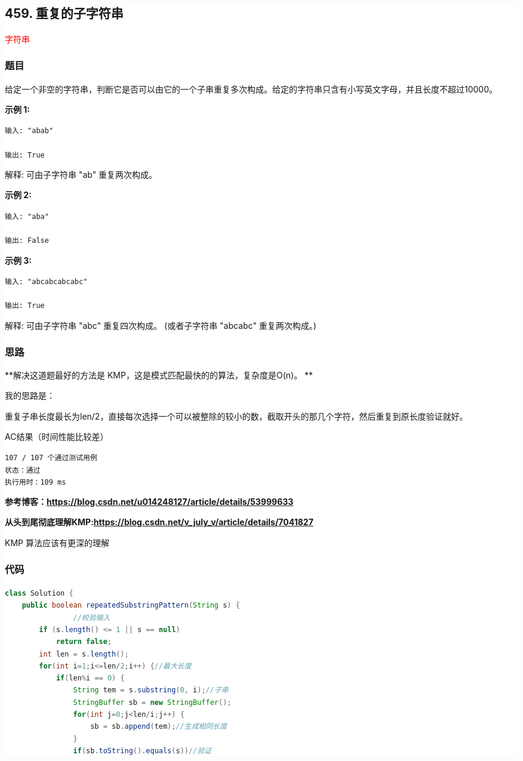 
<a id="459-%E9%87%8D%E5%A4%8D%E7%9A%84%E5%AD%90%E5%AD%97%E7%AC%A6%E4%B8%B2"></a>
## 459. 重复的子字符串
<font color="red"> 字符串 </font>

### 题目
给定一个非空的字符串，判断它是否可以由它的一个子串重复多次构成。给定的字符串只含有小写英文字母，并且长度不超过10000。

**示例 1:**
```
输入: "abab"

输出: True
```
解释: 可由子字符串 "ab" 重复两次构成。

**示例 2:**
```
输入: "aba"

输出: False
```

**示例 3:**
```
输入: "abcabcabcabc"

输出: True
```
解释: 可由子字符串 "abc" 重复四次构成。 (或者子字符串 "abcabc" 重复两次构成。)

### 思路

**解决这道题最好的方法是 KMP，这是模式匹配最快的的算法，复杂度是O(n)。 **

我的思路是：

重复子串长度最长为len/2，直接每次选择一个可以被整除的较小的数，截取开头的那几个字符，然后重复到原长度验证就好。

AC结果（时间性能比较差）
```
107 / 107 个通过测试用例
状态：通过
执行用时：109 ms
```
**参考博客：https://blog.csdn.net/u014248127/article/details/53999633**

**从头到尾彻底理解KMP:https://blog.csdn.net/v_july_v/article/details/7041827**

KMP 算法应该有更深的理解

### 代码

```java
class Solution {
    public boolean repeatedSubstringPattern(String s) {
                //校验输入
        if (s.length() <= 1 || s == null)
            return false;
        int len = s.length();
        for(int i=1;i<=len/2;i++) {//最大长度
            if(len%i == 0) {
                String tem = s.substring(0, i);//子串
                StringBuffer sb = new StringBuffer();
                for(int j=0;j<len/i;j++) {
                    sb = sb.append(tem);//生成相同长度
                }
                if(sb.toString().equals(s))//验证
```